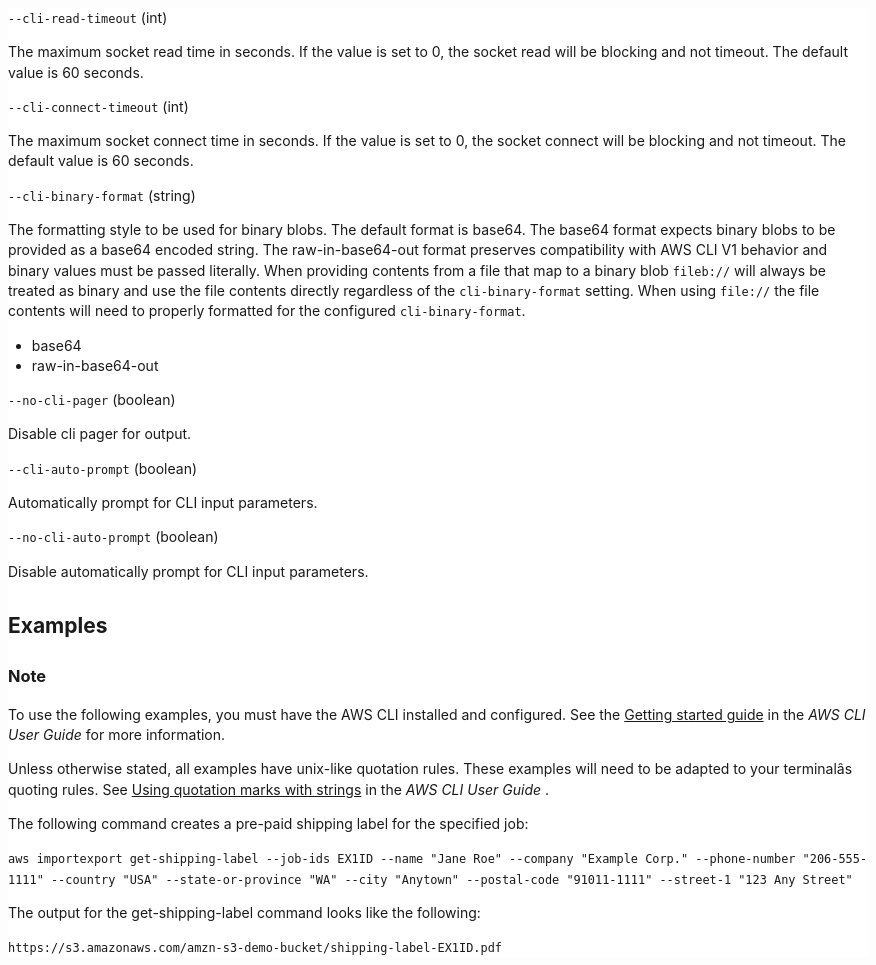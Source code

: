 `--cli-read-timeout` (int)

The maximum socket read time in seconds. If the value is set to 0, the socket read will be blocking and not timeout. The default value is 60 seconds.

`--cli-connect-timeout` (int)

The maximum socket connect time in seconds. If the value is set to 0, the socket connect will be blocking and not timeout. The default value is 60 seconds.

`--cli-binary-format` (string)

The formatting style to be used for binary blobs. The default format is base64. The base64 format expects binary blobs to be provided as a base64 encoded string. The raw-in-base64-out format preserves compatibility with AWS CLI V1 behavior and binary values must be passed literally. When providing contents from a file that map to a binary blob `fileb://` will always be treated as binary and use the file contents directly regardless of the `cli-binary-format` setting. When using `file://` the file contents will need to properly formatted for the configured `cli-binary-format`.

- base64
- raw-in-base64-out

`--no-cli-pager` (boolean)

Disable cli pager for output.

`--cli-auto-prompt` (boolean)

Automatically prompt for CLI input parameters.

`--no-cli-auto-prompt` (boolean)

Disable automatically prompt for CLI input parameters.

## Examples

### Note

To use the following examples, you must have the AWS CLI installed and configured. See the [Getting started guide](https://docs.aws.amazon.com/cli/latest/userguide/cli-chap-getting-started.html) in the *AWS CLI User Guide* for more information.

Unless otherwise stated, all examples have unix-like quotation rules. These examples will need to be adapted to your terminalâs quoting rules. See [Using quotation marks with strings](https://docs.aws.amazon.com/cli/latest/userguide/cli-usage-parameters-quoting-strings.html) in the *AWS CLI User Guide* .

The following command creates a pre-paid shipping label for the specified job:

```
aws importexport get-shipping-label --job-ids EX1ID --name "Jane Roe" --company "Example Corp." --phone-number "206-555-1111" --country "USA" --state-or-province "WA" --city "Anytown" --postal-code "91011-1111" --street-1 "123 Any Street"
```

The output for the get-shipping-label command looks like the following:

```
https://s3.amazonaws.com/amzn-s3-demo-bucket/shipping-label-EX1ID.pdf
```
